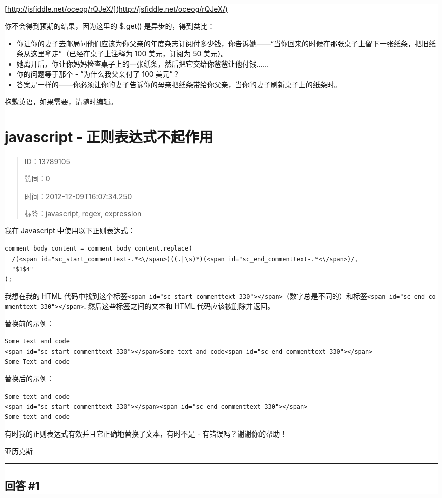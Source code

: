 [http://jsfiddle.net/oceog/rQJeX/](http://jsfiddle.net/oceog/rQJeX/)

你不会得到预期的结果，因为这里的 $.get() 是异步的，得到类比：

*   你让你的妻子去邮局问他们应该为你父亲的年度杂志订阅付多少钱，你告诉她——“当你回来的时候在那张桌子上留下一张纸条，把旧纸条从这里拿走”（已经在桌子上注释为 100 美元，订阅为 50 美元）。
*   她离开后，你让你妈妈检查桌子上的一张纸条，然后把它交给你爸爸让他付钱……
*   你的问题等于那个 - “为什么我父亲付了 100 美元”？
*   答案是一样的——你必须让你的妻子告诉你的母亲把纸条带给你父亲，当你的妻子刷新桌子上的纸条时。

抱歉英语，如果需要，请随时编辑。

# javascript - 正则表达式不起作用

> ID：13789105
> 
> 赞同：0
> 
> 时间：2012-12-09T16:07:34.250
> 
> 标签：javascript, regex, expression

我在 Javascript 中使用以下正则表达式：

```
comment_body_content = comment_body_content.replace(
  /(<span id="sc_start_commenttext-.*<\/span>)((.|\s)*)(<span id="sc_end_commenttext-.*<\/span>)/,
  "$1$4"
); 
```

我想在我的 HTML 代码中找到这个标签`<span id="sc_start_commenttext-330"></span>`（数字总是不同的）和标签`<span id="sc_end_commenttext-330"></span>`. 然后这些标签之间的文本和 HTML 代码应该被删除并返回。

替换前的示例：

```
Some text and code
<span id="sc_start_commenttext-330"></span>Some text and code<span id="sc_end_commenttext-330"></span>
Some Text and code 
```

替换后的示例：

```
Some text and code
<span id="sc_start_commenttext-330"></span><span id="sc_end_commenttext-330"></span>
Some text and code 
```

有时我的正则表达式有效并且它正确地替换了文本，有时不是 - 有错误吗？谢谢你的帮助！

亚历克斯

* * *

## 回答 #1

